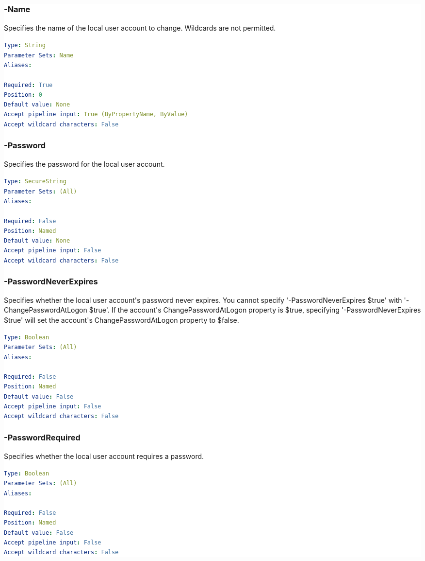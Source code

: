 ### -Name
Specifies the name of the local user account to change.
Wildcards are not permitted.

```yaml
Type: String
Parameter Sets: Name
Aliases:

Required: True
Position: 0
Default value: None
Accept pipeline input: True (ByPropertyName, ByValue)
Accept wildcard characters: False
```

### -Password
Specifies the password for the local user account.

```yaml
Type: SecureString
Parameter Sets: (All)
Aliases:

Required: False
Position: Named
Default value: None
Accept pipeline input: False
Accept wildcard characters: False
```

### -PasswordNeverExpires
Specifies whether the local user account's password never expires.
You cannot specify '-PasswordNeverExpires $true' with '-ChangePasswordAtLogon $true'.
If the account's ChangePasswordAtLogon property is $true, specifying '-PasswordNeverExpires $true' will set the account's ChangePasswordAtLogon property to $false.

```yaml
Type: Boolean
Parameter Sets: (All)
Aliases:

Required: False
Position: Named
Default value: False
Accept pipeline input: False
Accept wildcard characters: False
```

### -PasswordRequired
Specifies whether the local user account requires a password.

```yaml
Type: Boolean
Parameter Sets: (All)
Aliases:

Required: False
Position: Named
Default value: False
Accept pipeline input: False
Accept wildcard characters: False
```
